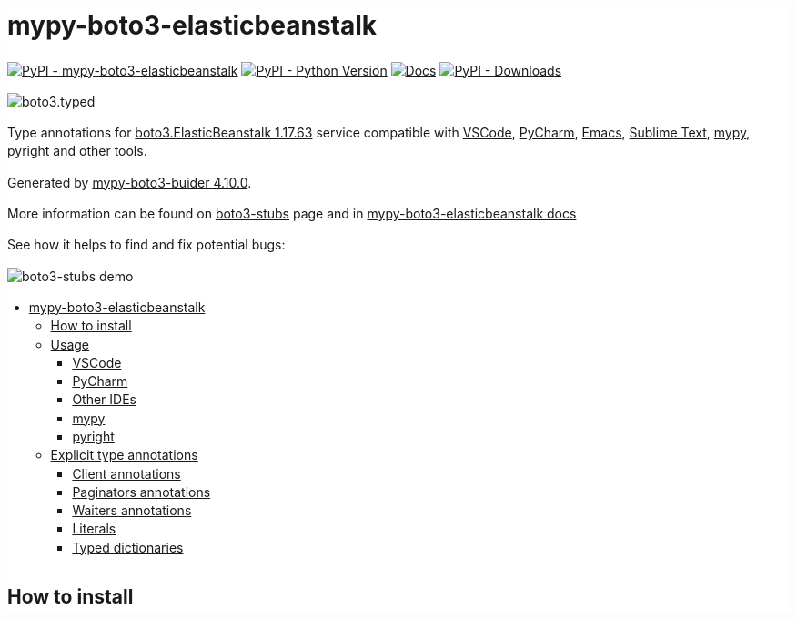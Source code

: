 # mypy-boto3-elasticbeanstalk

[![PyPI - mypy-boto3-elasticbeanstalk](https://img.shields.io/pypi/v/mypy-boto3-elasticbeanstalk.svg?color=blue)](https://pypi.org/project/mypy-boto3-elasticbeanstalk)
[![PyPI - Python Version](https://img.shields.io/pypi/pyversions/mypy-boto3-elasticbeanstalk.svg?color=blue)](https://pypi.org/project/mypy-boto3-elasticbeanstalk)
[![Docs](https://img.shields.io/readthedocs/mypy-boto3-builder.svg?color=blue)](https://mypy-boto3-builder.readthedocs.io/)
[![PyPI - Downloads](https://img.shields.io/pypi/dw/mypy-boto3-elasticbeanstalk?color=blue)](https://pypistats.org/packages/mypy-boto3-elasticbeanstalk)

![boto3.typed](https://github.com/vemel/mypy_boto3_builder/raw/master/logo.png)

Type annotations for
[boto3.ElasticBeanstalk 1.17.63](https://boto3.amazonaws.com/v1/documentation/api/1.17.63/reference/services/elasticbeanstalk.html#ElasticBeanstalk)
service compatible with [VSCode](https://code.visualstudio.com/),
[PyCharm](https://www.jetbrains.com/pycharm/),
[Emacs](https://www.gnu.org/software/emacs/),
[Sublime Text](https://www.sublimetext.com/),
[mypy](https://github.com/python/mypy),
[pyright](https://github.com/microsoft/pyright) and other tools.

Generated by
[mypy-boto3-buider 4.10.0](https://github.com/vemel/mypy_boto3_builder).

More information can be found on
[boto3-stubs](https://pypi.org/project/boto3-stubs/) page and in
[mypy-boto3-elasticbeanstalk docs](https://github.com/vemel/mypy_boto3_builder/service_docs/mypy_boto3_elasticbeanstalk/README.md)

See how it helps to find and fix potential bugs:

![boto3-stubs demo](https://github.com/vemel/mypy_boto3_builder/raw/master/demo.gif)

- [mypy-boto3-elasticbeanstalk](#mypy-boto3-elasticbeanstalk)
  - [How to install](#how-to-install)
  - [Usage](#usage)
    - [VSCode](#vscode)
    - [PyCharm](#pycharm)
    - [Other IDEs](#other-ides)
    - [mypy](#mypy)
    - [pyright](#pyright)
  - [Explicit type annotations](#explicit-type-annotations)
    - [Client annotations](#client-annotations)
    - [Paginators annotations](#paginators-annotations)
    - [Waiters annotations](#waiters-annotations)
    - [Literals](#literals)
    - [Typed dictionaries](#typed-dictionaries)

## How to install
